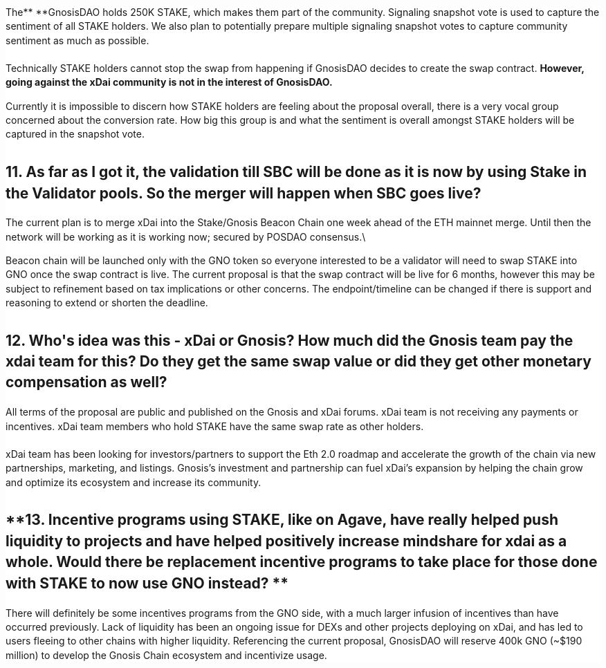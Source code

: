 The** **GnosisDAO holds 250K STAKE, which makes them part of the community. Signaling snapshot vote is used to capture the sentiment of all STAKE holders. We also plan to potentially prepare multiple signaling snapshot votes to capture community sentiment as much as possible.\
\
Technically STAKE holders cannot stop the swap from happening if GnosisDAO decides to create the swap contract. **However, going against the xDai community is not in the interest of GnosisDAO.**&#x20;

Currently it is impossible to discern how STAKE holders are feeling about the proposal overall, there is a very vocal group concerned about the conversion rate. How big this group is and what the sentiment is overall amongst STAKE holders will be captured in the snapshot vote.

## **11. As far as I got it, the validation till SBC will be done as it is now by using Stake in the Validator pools. So the merger will happen when SBC goes live?**

The current plan is to merge xDai into the Stake/Gnosis Beacon Chain one week ahead of the ETH mainnet merge. Until then the network will be working as it is working now; secured by POSDAO consensus.\


Beacon chain will be launched only with the GNO token so everyone interested to be a validator will need to swap STAKE into GNO once the swap contract is live. The current proposal is that the swap contract will be live for 6 months, however this may be subject to refinement based on tax implications or other concerns. The endpoint/timeline can be changed if there is support and reasoning to extend or shorten the deadline.

## **12. Who's idea was this - xDai or Gnosis? How much did the Gnosis team pay the xdai team for this? Do they get the same swap value or did they get other monetary compensation as well?**

All terms of the proposal are public and published on the Gnosis and xDai forums. xDai team is not receiving any payments or incentives. xDai team members who hold STAKE have the same swap rate as other holders.\
\
xDai team has been looking for investors/partners to support the Eth 2.0 roadmap and accelerate the growth of the chain via new partnerships, marketing, and listings. Gnosis’s investment and partnership can fuel xDai’s expansion by helping the chain grow and optimize its ecosystem and increase its community.

## **13. Incentive programs using STAKE, like on Agave, have really helped push liquidity to projects and have helped positively increase mindshare for xdai as a whole. Would there be replacement incentive programs to take place for those done with STAKE to now use GNO instead? **

There will definitely be some incentives programs from the GNO side, with a much larger infusion of incentives than have occurred previously. Lack of liquidity has been an ongoing issue for DEXs and other projects deploying on xDai, and has led to users fleeing to other chains with higher liquidity.  Referencing the current proposal, GnosisDAO will reserve 400k GNO (\~$190 million) to develop the Gnosis Chain ecosystem and incentivize usage.
